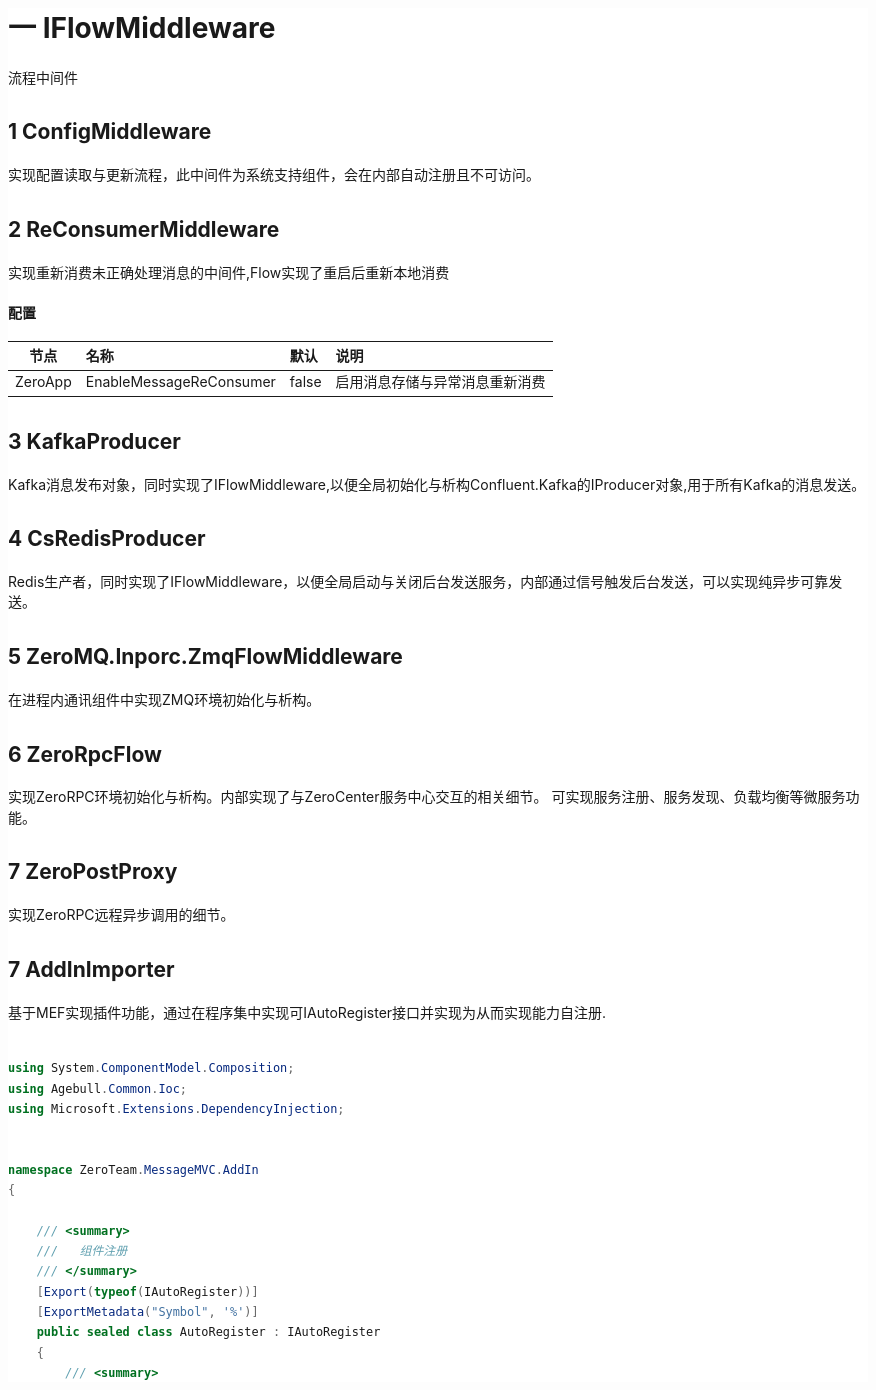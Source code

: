#  一 IFlowMiddleware
流程中间件

## 1 ConfigMiddleware
实现配置读取与更新流程，此中间件为系统支持组件，会在内部自动注册且不可访问。

## 2 ReConsumerMiddleware
实现重新消费未正确处理消息的中间件,Flow实现了重启后重新本地消费

#### 配置

|节点|名称|默认|说明|
|:-:|:-|:-|:-|
|ZeroApp|EnableMessageReConsumer|false|启用消息存储与异常消息重新消费|




## 3 KafkaProducer
Kafka消息发布对象，同时实现了IFlowMiddleware,以便全局初始化与析构Confluent.Kafka的IProducer对象,用于所有Kafka的消息发送。

## 4 CsRedisProducer
Redis生产者，同时实现了IFlowMiddleware，以便全局启动与关闭后台发送服务，内部通过信号触发后台发送，可以实现纯异步可靠发送。

##  5 ZeroMQ.Inporc.ZmqFlowMiddleware
在进程内通讯组件中实现ZMQ环境初始化与析构。

##  6 ZeroRpcFlow
实现ZeroRPC环境初始化与析构。内部实现了与ZeroCenter服务中心交互的相关细节。
可实现服务注册、服务发现、负载均衡等微服务功能。

##  7 ZeroPostProxy

实现ZeroRPC远程异步调用的细节。



##  7 AddInImporter
基于MEF实现插件功能，通过在程序集中实现可IAutoRegister接口并实现为从而实现能力自注册.

```csharp

using System.ComponentModel.Composition;
using Agebull.Common.Ioc;
using Microsoft.Extensions.DependencyInjection;


namespace ZeroTeam.MessageMVC.AddIn
{

    /// <summary>
    ///   组件注册
    /// </summary>
    [Export(typeof(IAutoRegister))]
    [ExportMetadata("Symbol", '%')]
    public sealed class AutoRegister : IAutoRegister
    {
        /// <summary>
```